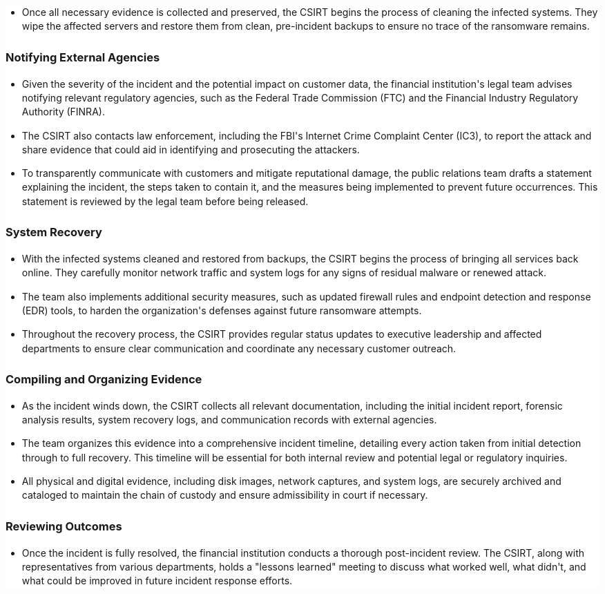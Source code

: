 * Once all necessary evidence is collected and preserved, the CSIRT begins the process of cleaning the infected systems. They wipe the affected servers and restore them from clean, pre-incident backups to ensure no trace of the ransomware remains.

### Notifying External Agencies

* Given the severity of the incident and the potential impact on customer data, the financial institution's legal team advises notifying relevant regulatory agencies, such as the Federal Trade Commission (FTC) and the Financial Industry Regulatory Authority (FINRA).

* The CSIRT also contacts law enforcement, including the FBI's Internet Crime Complaint Center (IC3), to report the attack and share evidence that could aid in identifying and prosecuting the attackers.

* To transparently communicate with customers and mitigate reputational damage, the public relations team drafts a statement explaining the incident, the steps taken to contain it, and the measures being implemented to prevent future occurrences. This statement is reviewed by the legal team before being released.


### System Recovery

* With the infected systems cleaned and restored from backups, the CSIRT begins the process of bringing all services back online. They carefully monitor network traffic and system logs for any signs of residual malware or renewed attack.

* The team also implements additional security measures, such as updated firewall rules and endpoint detection and response (EDR) tools, to harden the organization's defenses against future ransomware attempts.

* Throughout the recovery process, the CSIRT provides regular status updates to executive leadership and affected departments to ensure clear communication and coordinate any necessary customer outreach.


### Compiling and Organizing Evidence

* As the incident winds down, the CSIRT collects all relevant documentation, including the initial incident report, forensic analysis results, system recovery logs, and communication records with external agencies.

* The team organizes this evidence into a comprehensive incident timeline, detailing every action taken from initial detection through to full recovery. This timeline will be essential for both internal review and potential legal or regulatory inquiries.

* All physical and digital evidence, including disk images, network captures, and system logs, are securely archived and cataloged to maintain the chain of custody and ensure admissibility in court if necessary.


### Reviewing Outcomes

* Once the incident is fully resolved, the financial institution conducts a thorough post-incident review. The CSIRT, along with representatives from various departments, holds a "lessons learned" meeting to discuss what worked well, what didn't, and what could be improved in future incident response efforts.
